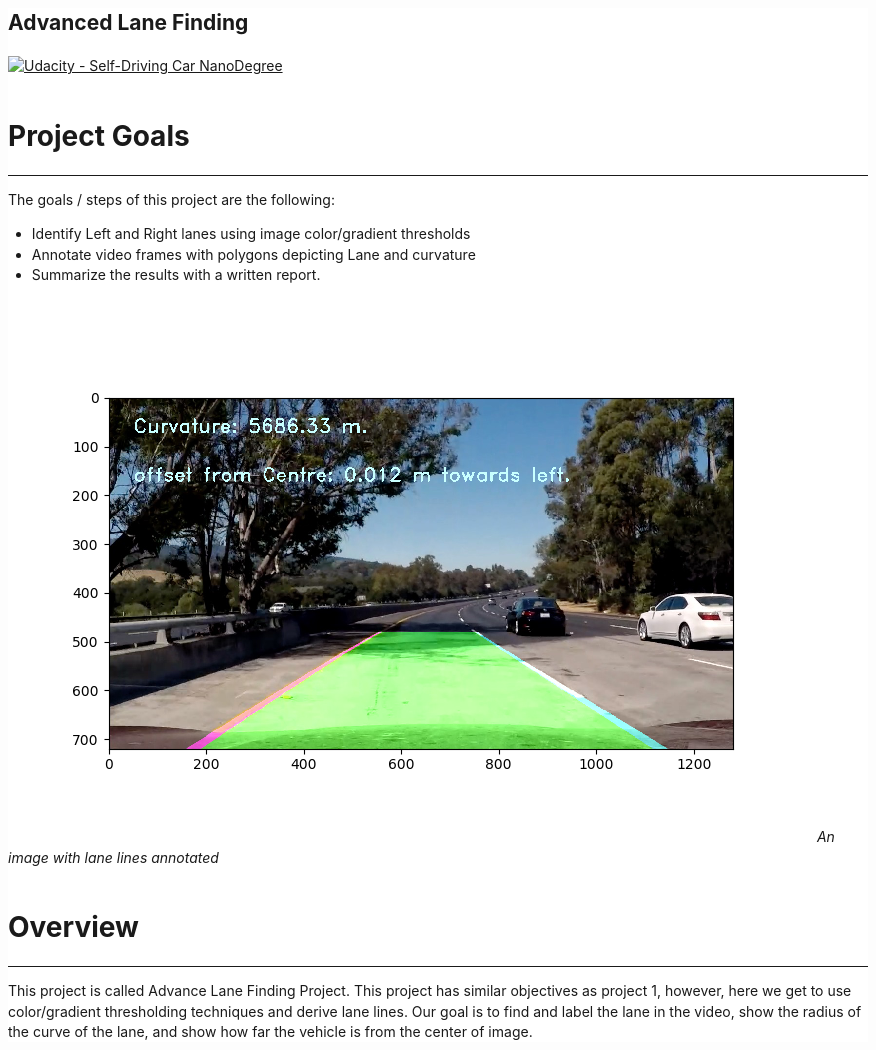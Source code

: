 ## Advanced Lane Finding
[![Udacity - Self-Driving Car NanoDegree](https://s3.amazonaws.com/udacity-sdc/github/shield-carnd.svg)](http://www.udacity.com/drive)


# Project Goals
---
The goals / steps of this project are the following:

* Identify Left and Right lanes using image color/gradient thresholds
* Annotate video frames with polygons depicting Lane and curvature  
* Summarize the results with a written report.



![picture alt](./output_images/curve_lane_mark_annotated.png) *An image with lane lines annotated*

# Overview
---

This project is called Advance Lane Finding Project. This project has similar objectives as project 1, however, here we get to use color/gradient thresholding techniques and derive lane lines. Our goal is to find and label the lane in the video, show the radius of the curve of the lane, and show how far the vehicle is from the center of image.

